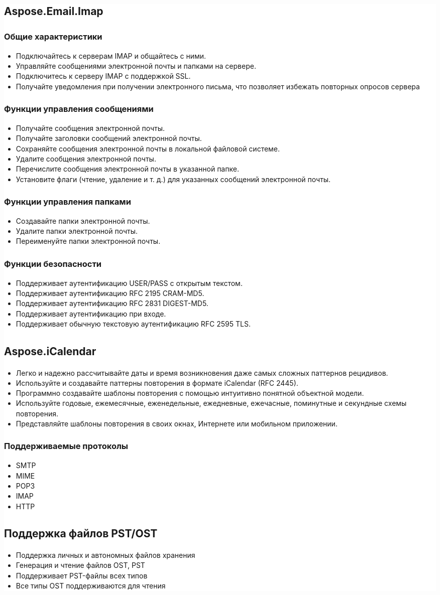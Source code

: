 ## **Aspose.Email.Imap**
### **Общие характеристики**
- Подключайтесь к серверам IMAP и общайтесь с ними.
- Управляйте сообщениями электронной почты и папками на сервере.
- Подключитесь к серверу IMAP с поддержкой SSL.
- Получайте уведомления при получении электронного письма, что позволяет избежать повторных опросов сервера
### **Функции управления сообщениями**
- Получайте сообщения электронной почты.
- Получайте заголовки сообщений электронной почты.
- Сохраняйте сообщения электронной почты в локальной файловой системе.
- Удалите сообщения электронной почты.
- Перечислите сообщения электронной почты в указанной папке.
- Установите флаги (чтение, удаление и т. д.) для указанных сообщений электронной почты.
### **Функции управления папками**
- Создавайте папки электронной почты.
- Удалите папки электронной почты.
- Переименуйте папки электронной почты.
### **Функции безопасности**
- Поддерживает аутентификацию USER/PASS с открытым текстом.
- Поддерживает аутентификацию RFC 2195 CRAM-MD5.
- Поддерживает аутентификацию RFC 2831 DIGEST-MD5.
- Поддерживает аутентификацию при входе.
- Поддерживает обычную текстовую аутентификацию RFC 2595 TLS.
## **Aspose.iCalendar**
- Легко и надежно рассчитывайте даты и время возникновения даже самых сложных паттернов рецидивов.
- Используйте и создавайте паттерны повторения в формате iCalendar (RFC 2445).
- Программно создавайте шаблоны повторения с помощью интуитивно понятной объектной модели.
- Используйте годовые, ежемесячные, еженедельные, ежедневные, ежечасные, поминутные и секундные схемы повторения.
- Представляйте шаблоны повторения в своих окнах, Интернете или мобильном приложении.
### **Поддерживаемые протоколы**
- SMTP
- MIME
- POP3
- IMAP
- HTTP
## **Поддержка файлов PST/OST**
- Поддержка личных и автономных файлов хранения
- Генерация и чтение файлов OST, PST
- Поддерживает PST-файлы всех типов
- Все типы OST поддерживаются для чтения
